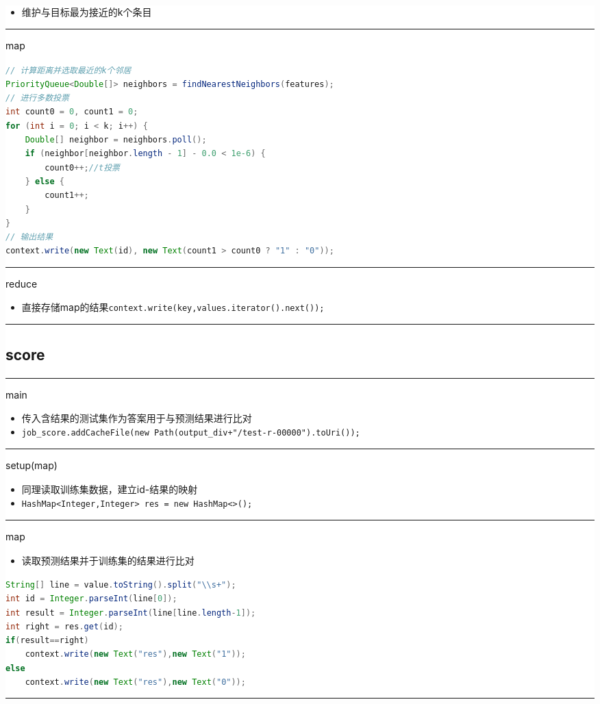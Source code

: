 - 维护与目标最为接近的k个条目

---

map

```java
// 计算距离并选取最近的k个邻居
PriorityQueue<Double[]> neighbors = findNearestNeighbors(features);
// 进行多数投票
int count0 = 0, count1 = 0;
for (int i = 0; i < k; i++) {
    Double[] neighbor = neighbors.poll();
    if (neighbor[neighbor.length - 1] - 0.0 < 1e-6) {
        count0++;//t投票
    } else {
        count1++;
    }
}
// 输出结果
context.write(new Text(id), new Text(count1 > count0 ? "1" : "0"));
```

---

reduce

- 直接存储map的结果`context.write(key,values.iterator().next());`

---

## score

---

main

- 传入含结果的测试集作为答案用于与预测结果进行比对
- `job_score.addCacheFile(new Path(output_div+"/test-r-00000").toUri());`

---

setup(map)

- 同理读取训练集数据，建立id-结果的映射
- `HashMap<Integer,Integer> res = new HashMap<>();`

---

map

- 读取预测结果并于训练集的结果进行比对

```java
String[] line = value.toString().split("\\s+");
int id = Integer.parseInt(line[0]);
int result = Integer.parseInt(line[line.length-1]);
int right = res.get(id);
if(result==right)
    context.write(new Text("res"),new Text("1"));
else
    context.write(new Text("res"),new Text("0"));
```

---